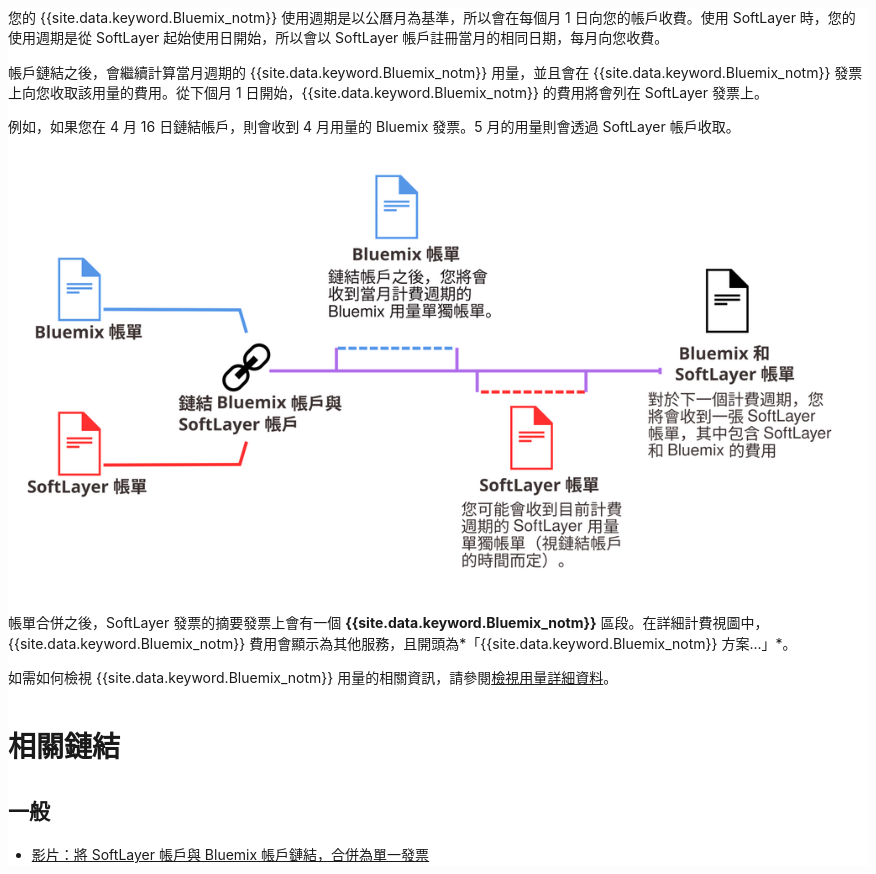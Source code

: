 您的 {{site.data.keyword.Bluemix_notm}} 使用週期是以公曆月為基準，所以會在每個月 1 日向您的帳戶收費。使用 SoftLayer 時，您的使用週期是從 SoftLayer 起始使用日開始，所以會以 SoftLayer 帳戶註冊當月的相同日期，每月向您收費。 

帳戶鏈結之後，會繼續計算當月週期的 {{site.data.keyword.Bluemix_notm}} 用量，並且會在 {{site.data.keyword.Bluemix_notm}} 發票上向您收取該用量的費用。從下個月 1 日開始，{{site.data.keyword.Bluemix_notm}} 的費用將會列在 SoftLayer 發票上。

例如，如果您在 4 月 16 日鏈結帳戶，則會收到 4 月用量的 Bluemix 發票。5 月的用量則會透過 SoftLayer 帳戶收取。

![Bluemix 帳戶與 SoftLayer 帳戶的鏈結摘要](images/BluemixSoftLayerBill.svg)

帳單合併之後，SoftLayer 發票的摘要發票上會有一個 **{{site.data.keyword.Bluemix_notm}}** 區段。在詳細計費視圖中，{{site.data.keyword.Bluemix_notm}} 費用會顯示為其他服務，且開頭為*「{{site.data.keyword.Bluemix_notm}} 方案...」*。

如需如何檢視 {{site.data.keyword.Bluemix_notm}} 用量的相關資訊，請參閱[檢視用量詳細資料](https://console.ng.bluemix.net/docs/pricing/index.html#usage)。


# 相關鏈結
## 一般
* [影片：將 SoftLayer 帳戶與 Bluemix 帳戶鏈結，合併為單一發票](https://www.youtube.com/watch?v=Xb01idt2NiU&index=1&list=PLzpeuWUENMK2d3L5qCITo2GQEt-7r0oqm)
